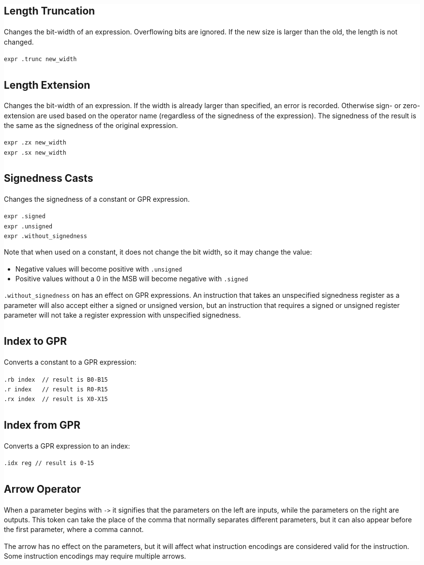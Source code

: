 ## Length Truncation
Changes the bit-width of an expression.  Overflowing bits are ignored.  If the new size is larger than the old, the length is not changed.
```
expr .trunc new_width
```

## Length Extension
Changes the bit-width of an expression.  If the width is already larger than specified, an error is recorded.  Otherwise sign- or zero-extension are used based on the operator name (regardless of the signedness of the expression).  The signedness of the result is the same as the signedness of the original expression.
```
expr .zx new_width
expr .sx new_width
```

## Signedness Casts
Changes the signedness of a constant or GPR expression.
```
expr .signed
expr .unsigned
expr .without_signedness
```

Note that when used on a constant, it does not change the bit width, so it may change the value:
 * Negative values will become positive with `.unsigned`
 * Positive values without a 0 in the MSB will become negative with `.signed`

`.without_signedness` on has an effect on GPR expressions.  An instruction that takes an unspecified signedness register as a parameter will also accept either a signed or unsigned version, but an instruction that requires a signed or unsigned register parameter will not take a register expression with unspecified signedness.

## Index to GPR
Converts a constant to a GPR expression:
```
.rb index  // result is B0-B15
.r index   // result is R0-R15
.rx index  // result is X0-X15
```

## Index from GPR
Converts a GPR expression to an index:
```
.idx reg // result is 0-15
```

## Arrow Operator
When a parameter begins with `->` it signifies that the parameters on the left are inputs, while the parameters on the right are outputs.  This token can take the place of the comma that normally separates different parameters, but it can also appear before the first parameter, where a comma cannot.

The arrow has no effect on the parameters, but it will affect what instruction encodings are considered valid for the instruction.  Some instruction encodings may require multiple arrows.
